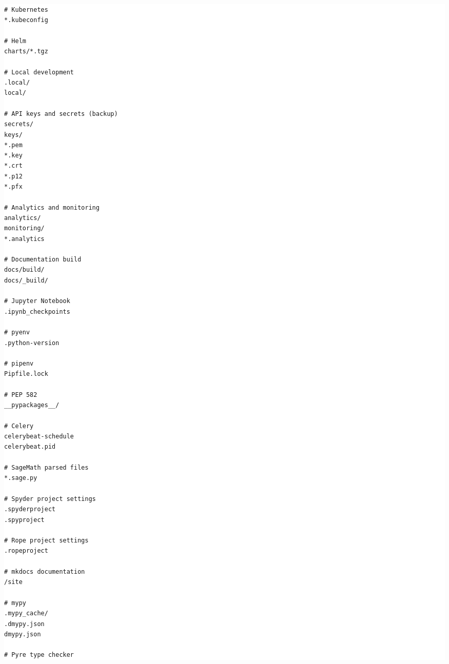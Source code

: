 ```ignore
# Kubernetes
*.kubeconfig

# Helm
charts/*.tgz

# Local development
.local/
local/

# API keys and secrets (backup)
secrets/
keys/
*.pem
*.key
*.crt
*.p12
*.pfx

# Analytics and monitoring
analytics/
monitoring/
*.analytics

# Documentation build
docs/build/
docs/_build/

# Jupyter Notebook
.ipynb_checkpoints

# pyenv
.python-version

# pipenv
Pipfile.lock

# PEP 582
__pypackages__/

# Celery
celerybeat-schedule
celerybeat.pid

# SageMath parsed files
*.sage.py

# Spyder project settings
.spyderproject
.spyproject

# Rope project settings
.ropeproject

# mkdocs documentation
/site

# mypy
.mypy_cache/
.dmypy.json
dmypy.json

# Pyre type checker
```